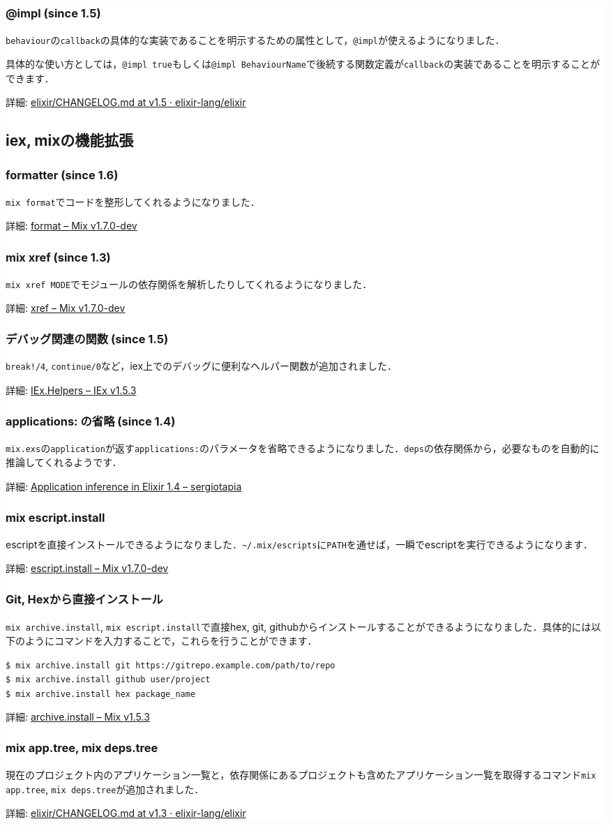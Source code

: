 ### @impl (since 1.5)
`behaviour`の`callback`の具体的な実装であることを明示するための属性として，`@impl`が使えるようになりました．

具体的な使い方としては，`@impl true`もしくは`@impl BehaviourName`で後続する関数定義が`callback`の実装であることを明示することができます．

詳細: [elixir/CHANGELOG.md at v1.5 · elixir-lang/elixir](https://github.com/elixir-lang/elixir/blob/v1.5/CHANGELOG.md)

## iex, mixの機能拡張

### formatter (since 1.6)
`mix format`でコードを整形してくれるようになりました．

詳細: [format – Mix v1.7.0-dev](https://hexdocs.pm/mix/master/Mix.Tasks.Format.html)

### mix xref (since 1.3)
`mix xref MODE`でモジュールの依存関係を解析したりしてくれるようになりました．

詳細: [xref – Mix v1.7.0-dev](https://hexdocs.pm/mix/master/Mix.Tasks.Xref.html)

### デバッグ関連の関数 (since 1.5)
`break!/4`, `continue/0`など，iex上でのデバッグに便利なヘルパー関数が追加されました．

詳細: [IEx.Helpers – IEx v1.5.3](https://hexdocs.pm/iex/IEx.Helpers.html#break!/2)

### applications: の省略 (since 1.4)
`mix.exs`の`application`が返す`applications:`のパラメータを省略できるようになりました．`deps`の依存関係から，必要なものを自動的に推論してくれるようです．

詳細: [Application inference in Elixir 1.4 – sergiotapia](https://sergiotapia.me/application-inference-in-elixir-1-4-ae9e43e90301)

### mix escript.install
escriptを直接インストールできるようになりました．`~/.mix/escripts`に`PATH`を通せば，一瞬でescriptを実行できるようになります．

詳細: [escript.install – Mix v1.7.0-dev](https://hexdocs.pm/mix/master/Mix.Tasks.Escript.Install.html)

### Git, Hexから直接インストール
`mix archive.install`, `mix escript.install`で直接hex, git, githubからインストールすることができるようになりました．具体的には以下のようにコマンドを入力することで，これらを行うことができます．

```sh
$ mix archive.install git https://gitrepo.example.com/path/to/repo
$ mix archive.install github user/project
$ mix archive.install hex package_name
```

詳細: [archive.install – Mix v1.5.3](https://hexdocs.pm/mix/Mix.Tasks.Archive.Install.html)

### mix app.tree, mix deps.tree
現在のプロジェクト内のアプリケーション一覧と，依存関係にあるプロジェクトも含めたアプリケーション一覧を取得するコマンド`mix app.tree`, `mix deps.tree`が追加されました．

詳細: [elixir/CHANGELOG.md at v1.3 · elixir-lang/elixir](https://github.com/elixir-lang/elixir/blob/v1.3/CHANGELOG.md)
